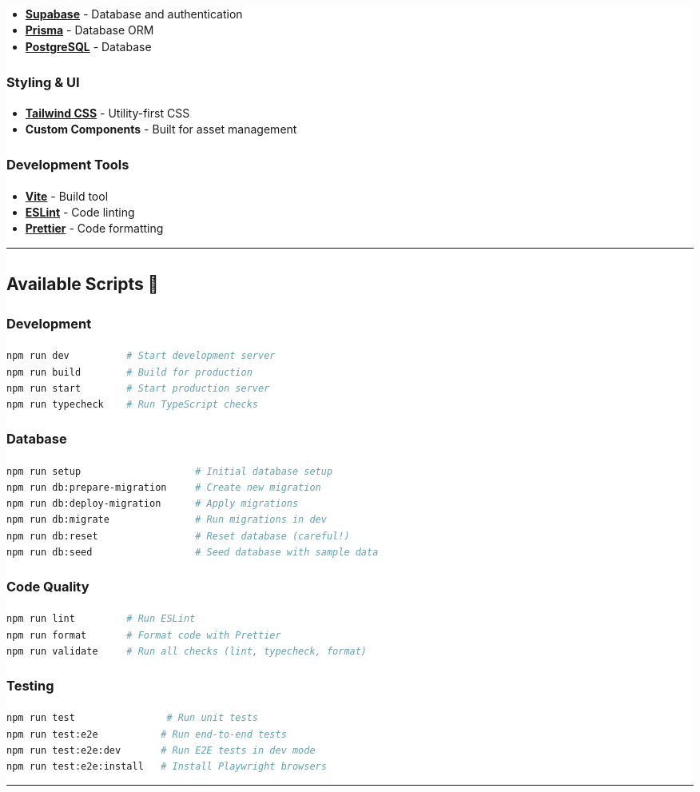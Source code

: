 - **[Supabase](https://supabase.com/)** - Database and authentication
- **[Prisma](https://prisma.io/)** - Database ORM
- **[PostgreSQL](https://postgresql.org/)** - Database

### Styling & UI

- **[Tailwind CSS](https://tailwindcss.com/)** - Utility-first CSS
- **Custom Components** - Built for asset management

### Development Tools

- **[Vite](https://vitejs.dev/)** - Build tool
- **[ESLint](https://eslint.org/)** - Code linting
- **[Prettier](https://prettier.io/)** - Code formatting

---

## Available Scripts 📜

### Development

```bash
npm run dev          # Start development server
npm run build        # Build for production
npm run start        # Start production server
npm run typecheck    # Run TypeScript checks
```

### Database

```bash
npm run setup                    # Initial database setup
npm run db:prepare-migration     # Create new migration
npm run db:deploy-migration      # Apply migrations
npm run db:migrate               # Run migrations in dev
npm run db:reset                 # Reset database (careful!)
npm run db:seed                  # Seed database with sample data
```

### Code Quality

```bash
npm run lint         # Run ESLint
npm run format       # Format code with Prettier
npm run validate     # Run all checks (lint, typecheck, format)
```

### Testing

```bash
npm run test                # Run unit tests
npm run test:e2e           # Run end-to-end tests
npm run test:e2e:dev       # Run E2E tests in dev mode
npm run test:e2e:install   # Install Playwright browsers
```

---